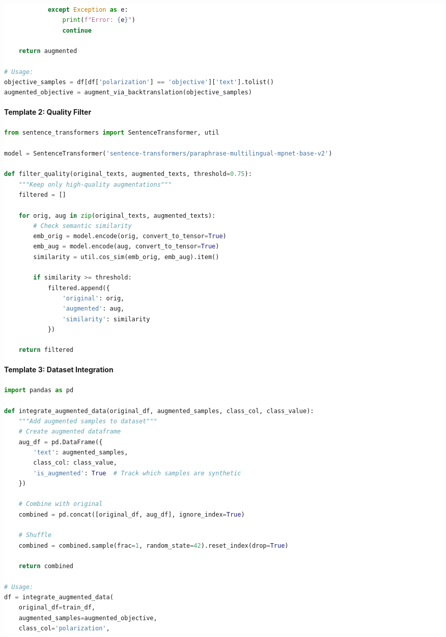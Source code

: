 ```python
            except Exception as e:
                print(f"Error: {e}")
                continue

    return augmented

# Usage:
objective_samples = df[df['polarization'] == 'objective']['text'].tolist()
augmented_objective = augment_via_backtranslation(objective_samples)
```

#### **Template 2: Quality Filter**

```python
from sentence_transformers import SentenceTransformer, util

model = SentenceTransformer('sentence-transformers/paraphrase-multilingual-mpnet-base-v2')

def filter_quality(original_texts, augmented_texts, threshold=0.75):
    """Keep only high-quality augmentations"""
    filtered = []

    for orig, aug in zip(original_texts, augmented_texts):
        # Check semantic similarity
        emb_orig = model.encode(orig, convert_to_tensor=True)
        emb_aug = model.encode(aug, convert_to_tensor=True)
        similarity = util.cos_sim(emb_orig, emb_aug).item()

        if similarity >= threshold:
            filtered.append({
                'original': orig,
                'augmented': aug,
                'similarity': similarity
            })

    return filtered
```

#### **Template 3: Dataset Integration**

```python
import pandas as pd

def integrate_augmented_data(original_df, augmented_samples, class_col, class_value):
    """Add augmented samples to dataset"""
    # Create augmented dataframe
    aug_df = pd.DataFrame({
        'text': augmented_samples,
        class_col: class_value,
        'is_augmented': True  # Track which samples are synthetic
    })

    # Combine with original
    combined = pd.concat([original_df, aug_df], ignore_index=True)

    # Shuffle
    combined = combined.sample(frac=1, random_state=42).reset_index(drop=True)

    return combined

# Usage:
df = integrate_augmented_data(
    original_df=train_df,
    augmented_samples=augmented_objective,
    class_col='polarization',
```
